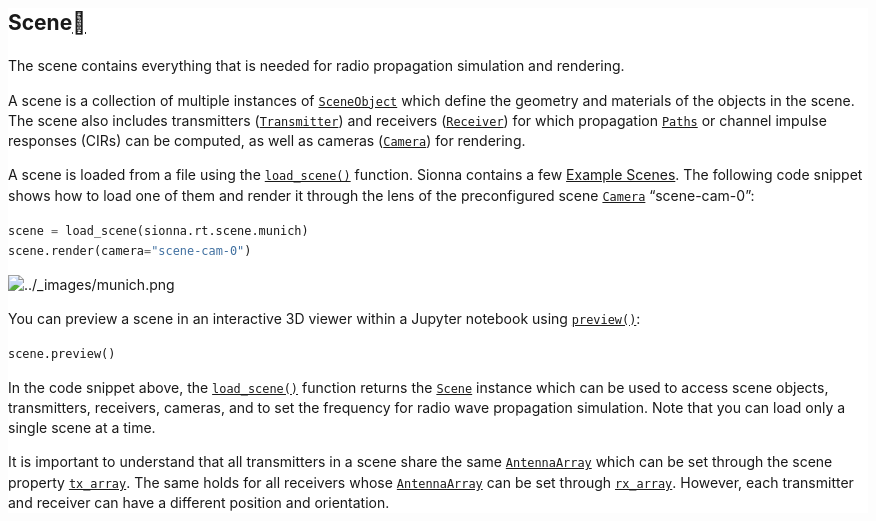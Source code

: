 ## Scene<a class="headerlink" href="https://nvlabs.github.io/sionna/#scene" title="Permalink to this headline"></a>

The scene contains everything that is needed for radio propagation simulation
and rendering.

A scene is a collection of multiple instances of <a class="reference internal" href="https://nvlabs.github.io/sionna/#sionna.rt.SceneObject" title="sionna.rt.SceneObject">`SceneObject`</a> which define
the geometry and materials of the objects in the scene.
The scene also includes transmitters (<a class="reference internal" href="https://nvlabs.github.io/sionna/#sionna.rt.Transmitter" title="sionna.rt.Transmitter">`Transmitter`</a>) and receivers (<a class="reference internal" href="https://nvlabs.github.io/sionna/#sionna.rt.Receiver" title="sionna.rt.Receiver">`Receiver`</a>)
for which propagation <a class="reference internal" href="https://nvlabs.github.io/sionna/#sionna.rt.Paths" title="sionna.rt.Paths">`Paths`</a> or  channel impulse responses (CIRs) can be computed,
as well as cameras (<a class="reference internal" href="https://nvlabs.github.io/sionna/#sionna.rt.Camera" title="sionna.rt.Camera">`Camera`</a>) for rendering.

A scene is loaded from a file using the <a class="reference internal" href="https://nvlabs.github.io/sionna/#sionna.rt.load_scene" title="sionna.rt.load_scene">`load_scene()`</a> function.
Sionna contains a few <a class="reference internal" href="https://nvlabs.github.io/sionna/#example-scenes">Example Scenes</a>.
The following code snippet shows how to load one of them and
render it through the lens of the preconfigured scene <a class="reference internal" href="https://nvlabs.github.io/sionna/#sionna.rt.Camera" title="sionna.rt.Camera">`Camera`</a> “scene-cam-0”:
```python
scene = load_scene(sionna.rt.scene.munich)
scene.render(camera="scene-cam-0")
```

<img alt="../_images/munich.png" src="https://nvlabs.github.io/sionna/_images/munich.png" />

You can preview a scene in an interactive 3D viewer within a Jupyter notebook using <a class="reference internal" href="https://nvlabs.github.io/sionna/#sionna.rt.Scene.preview" title="sionna.rt.Scene.preview">`preview()`</a>:
```python
scene.preview()
```
In the code snippet above, the <a class="reference internal" href="https://nvlabs.github.io/sionna/#sionna.rt.load_scene" title="sionna.rt.load_scene">`load_scene()`</a> function returns the <a class="reference internal" href="https://nvlabs.github.io/sionna/#sionna.rt.Scene" title="sionna.rt.Scene">`Scene`</a> instance which can be used
to access scene objects, transmitters, receivers, cameras, and to set the
frequency for radio wave propagation simulation. Note that you can load only a single scene at a time.

It is important to understand that all transmitters in a scene share the same <a class="reference internal" href="https://nvlabs.github.io/sionna/#sionna.rt.AntennaArray" title="sionna.rt.AntennaArray">`AntennaArray`</a> which can be set
through the scene property <a class="reference internal" href="https://nvlabs.github.io/sionna/#sionna.rt.Scene.tx_array" title="sionna.rt.Scene.tx_array">`tx_array`</a>. The same holds for all receivers whose <a class="reference internal" href="https://nvlabs.github.io/sionna/#sionna.rt.AntennaArray" title="sionna.rt.AntennaArray">`AntennaArray`</a>
can be set through <a class="reference internal" href="https://nvlabs.github.io/sionna/#sionna.rt.Scene.rx_array" title="sionna.rt.Scene.rx_array">`rx_array`</a>. However, each transmitter and receiver can have a different position and orientation.
